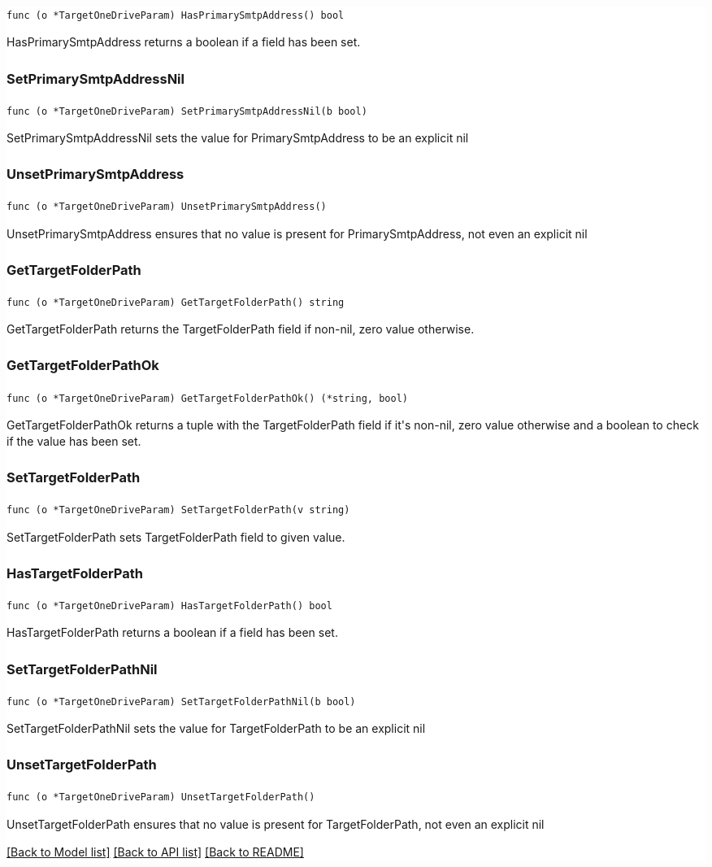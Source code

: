 `func (o *TargetOneDriveParam) HasPrimarySmtpAddress() bool`

HasPrimarySmtpAddress returns a boolean if a field has been set.

### SetPrimarySmtpAddressNil

`func (o *TargetOneDriveParam) SetPrimarySmtpAddressNil(b bool)`

 SetPrimarySmtpAddressNil sets the value for PrimarySmtpAddress to be an explicit nil

### UnsetPrimarySmtpAddress
`func (o *TargetOneDriveParam) UnsetPrimarySmtpAddress()`

UnsetPrimarySmtpAddress ensures that no value is present for PrimarySmtpAddress, not even an explicit nil
### GetTargetFolderPath

`func (o *TargetOneDriveParam) GetTargetFolderPath() string`

GetTargetFolderPath returns the TargetFolderPath field if non-nil, zero value otherwise.

### GetTargetFolderPathOk

`func (o *TargetOneDriveParam) GetTargetFolderPathOk() (*string, bool)`

GetTargetFolderPathOk returns a tuple with the TargetFolderPath field if it's non-nil, zero value otherwise
and a boolean to check if the value has been set.

### SetTargetFolderPath

`func (o *TargetOneDriveParam) SetTargetFolderPath(v string)`

SetTargetFolderPath sets TargetFolderPath field to given value.

### HasTargetFolderPath

`func (o *TargetOneDriveParam) HasTargetFolderPath() bool`

HasTargetFolderPath returns a boolean if a field has been set.

### SetTargetFolderPathNil

`func (o *TargetOneDriveParam) SetTargetFolderPathNil(b bool)`

 SetTargetFolderPathNil sets the value for TargetFolderPath to be an explicit nil

### UnsetTargetFolderPath
`func (o *TargetOneDriveParam) UnsetTargetFolderPath()`

UnsetTargetFolderPath ensures that no value is present for TargetFolderPath, not even an explicit nil

[[Back to Model list]](../README.md#documentation-for-models) [[Back to API list]](../README.md#documentation-for-api-endpoints) [[Back to README]](../README.md)



